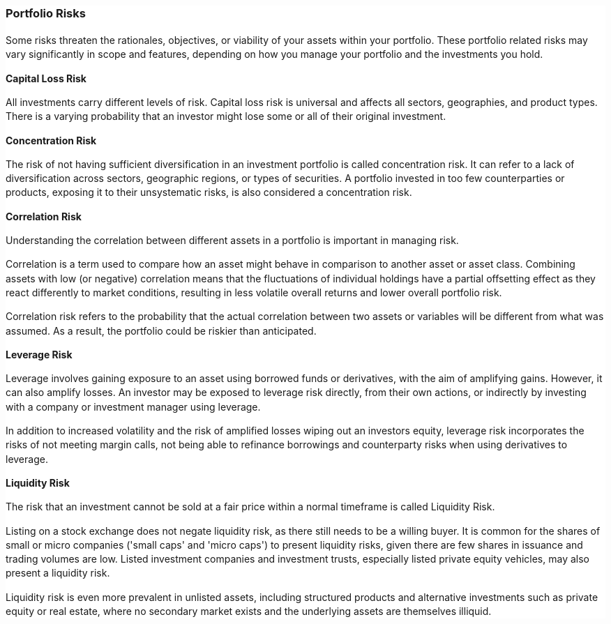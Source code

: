 ### Portfolio Risks

Some risks threaten the rationales, objectives, or viability of your assets within your portfolio. These portfolio related risks may vary significantly in scope and features, depending on how you manage your portfolio and the investments you hold.

**Capital Loss Risk**

All investments carry different levels of risk. Capital loss risk is universal and affects all sectors, geographies, and product types. There is a varying probability that an investor might lose some or all of their original investment.

**Concentration Risk**

The risk of not having sufficient diversification in an investment portfolio is called concentration risk. It can refer to a lack of diversification across sectors, geographic regions, or types of securities. A portfolio invested in too few counterparties or products, exposing it to their unsystematic risks, is also considered a concentration risk.

**Correlation Risk**

Understanding the correlation between different assets in a portfolio is important in managing risk. 

Correlation is a term used to compare how an asset might behave in comparison to another asset or asset class. Combining assets with low (or negative) correla­tion means that the fluctuations of individual holdings have a partial offsetting effect as they react differently to market conditions, resulting in less volatile overall returns and lower overall portfolio risk. 

Correlation risk refers to the probability that the actual correlation between two assets or varia­bles will be different from what was assumed. As a result, the portfolio could be riskier than anticipated.

**Leverage Risk**

Leverage involves gaining exposure to an asset using borrowed funds or derivatives, with the aim of amplifying gains. However, it can also amplify losses. An investor may be exposed to leverage risk directly, from their own actions, or indirectly by investing with a company or investment manager using leverage. 

In addition to increased volatility and the risk of amplified losses wiping out an investors equity, leverage risk incorporates the risks of not meeting margin calls, not being able to refinance borrowings and counterparty risks when using derivatives to leverage. 

**Liquidity Risk**

The risk that an investment cannot be sold at a fair price within a normal timeframe is called Liquidity Risk. 

Listing on a stock exchange does not negate liquidity risk, as there still needs to be a willing buyer. It is common for the shares of small or micro companies ('small caps' and 'micro caps') to present liquidity risks, given there are few shares in issuance and trading volumes are low. Listed investment companies and investment trusts, especially listed private equity vehicles, may also present a liquidity risk. 

Liquidity risk is even more prevalent in unlisted assets, including structured products and alternative investments such as private equity or real estate, where no secondary market exists and the underlying assets are themselves illiquid.
